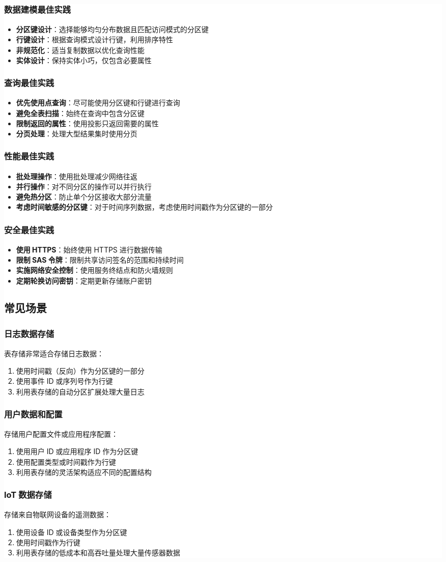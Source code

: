 ### 数据建模最佳实践

- **分区键设计**：选择能够均匀分布数据且匹配访问模式的分区键
- **行键设计**：根据查询模式设计行键，利用排序特性
- **非规范化**：适当复制数据以优化查询性能
- **实体设计**：保持实体小巧，仅包含必要属性

### 查询最佳实践

- **优先使用点查询**：尽可能使用分区键和行键进行查询
- **避免全表扫描**：始终在查询中包含分区键
- **限制返回的属性**：使用投影只返回需要的属性
- **分页处理**：处理大型结果集时使用分页

### 性能最佳实践

- **批处理操作**：使用批处理减少网络往返
- **并行操作**：对不同分区的操作可以并行执行
- **避免热分区**：防止单个分区接收大部分流量
- **考虑时间敏感的分区键**：对于时间序列数据，考虑使用时间戳作为分区键的一部分

### 安全最佳实践

- **使用 HTTPS**：始终使用 HTTPS 进行数据传输
- **限制 SAS 令牌**：限制共享访问签名的范围和持续时间
- **实施网络安全控制**：使用服务终结点和防火墙规则
- **定期轮换访问密钥**：定期更新存储账户密钥

## 常见场景

### 日志数据存储

表存储非常适合存储日志数据：

1. 使用时间戳（反向）作为分区键的一部分
2. 使用事件 ID 或序列号作为行键
3. 利用表存储的自动分区扩展处理大量日志

### 用户数据和配置

存储用户配置文件或应用程序配置：

1. 使用用户 ID 或应用程序 ID 作为分区键
2. 使用配置类型或时间戳作为行键
3. 利用表存储的灵活架构适应不同的配置结构

### IoT 数据存储

存储来自物联网设备的遥测数据：

1. 使用设备 ID 或设备类型作为分区键
2. 使用时间戳作为行键
3. 利用表存储的低成本和高吞吐量处理大量传感器数据
